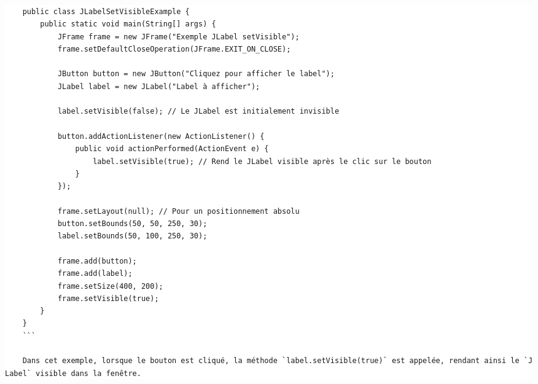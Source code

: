         public class JLabelSetVisibleExample {
            public static void main(String[] args) {
                JFrame frame = new JFrame("Exemple JLabel setVisible");
                frame.setDefaultCloseOperation(JFrame.EXIT_ON_CLOSE);

                JButton button = new JButton("Cliquez pour afficher le label");
                JLabel label = new JLabel("Label à afficher");

                label.setVisible(false); // Le JLabel est initialement invisible

                button.addActionListener(new ActionListener() {
                    public void actionPerformed(ActionEvent e) {
                        label.setVisible(true); // Rend le JLabel visible après le clic sur le bouton
                    }
                });

                frame.setLayout(null); // Pour un positionnement absolu
                button.setBounds(50, 50, 250, 30);
                label.setBounds(50, 100, 250, 30);

                frame.add(button);
                frame.add(label);
                frame.setSize(400, 200);
                frame.setVisible(true);
            }
        }
        ```

        Dans cet exemple, lorsque le bouton est cliqué, la méthode `label.setVisible(true)` est appelée, rendant ainsi le `JLabel` visible dans la fenêtre.